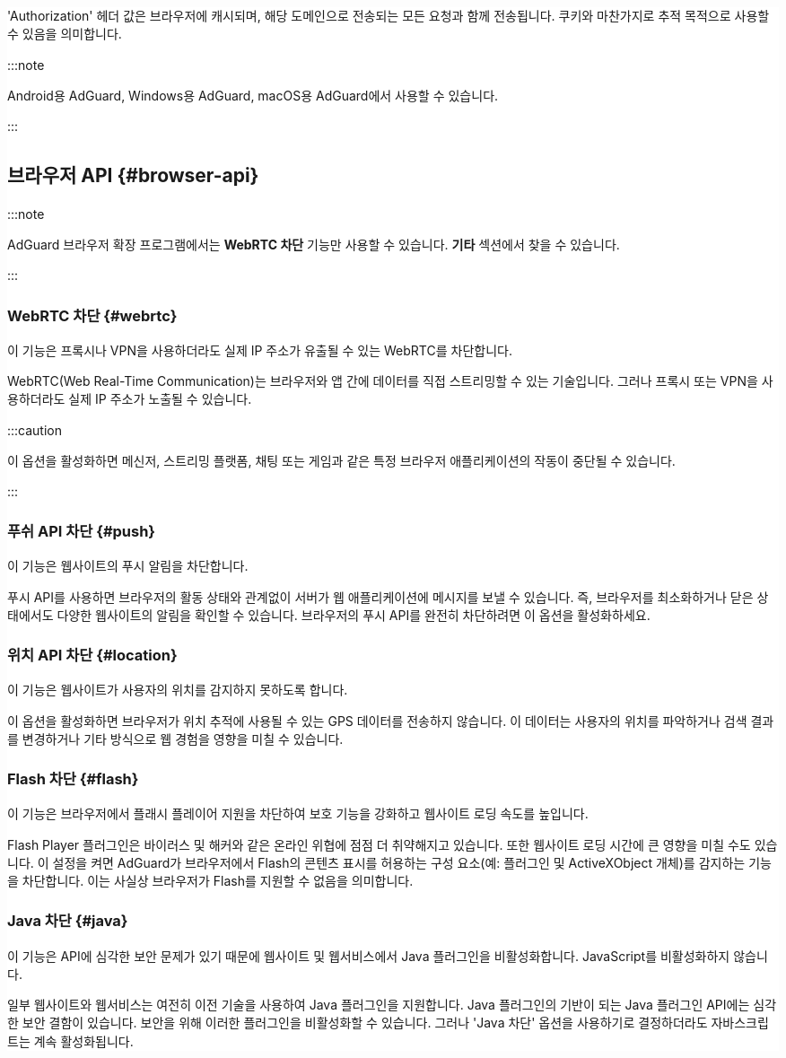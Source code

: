 'Authorization' 헤더 값은 브라우저에 캐시되며, 해당 도메인으로 전송되는 모든 요청과 함께 전송됩니다. 쿠키와 마찬가지로 추적 목적으로 사용할 수 있음을 의미합니다.

:::note

Android용 AdGuard, Windows용 AdGuard, macOS용 AdGuard에서 사용할 수 있습니다.

:::

## 브라우저 API {#browser-api}

:::note

AdGuard 브라우저 확장 프로그램에서는 **WebRTC 차단** 기능만 사용할 수 있습니다. **기타** 섹션에서 찾을 수 있습니다.

:::

### WebRTC 차단 {#webrtc}

이 기능은 프록시나 VPN을 사용하더라도 실제 IP 주소가 유출될 수 있는 WebRTC를 차단합니다.

WebRTC(Web Real-Time Communication)는 브라우저와 앱 간에 데이터를 직접 스트리밍할 수 있는 기술입니다. 그러나 프록시 또는 VPN을 사용하더라도 실제 IP 주소가 노출될 수 있습니다.

:::caution

이 옵션을 활성화하면 메신저, 스트리밍 플랫폼, 채팅 또는 게임과 같은 특정 브라우저 애플리케이션의 작동이 중단될 수 있습니다.

:::

### 푸쉬 API 차단 {#push}

이 기능은 웹사이트의 푸시 알림을 차단합니다.

푸시 API를 사용하면 브라우저의 활동 상태와 관계없이 서버가 웹 애플리케이션에 메시지를 보낼 수 있습니다. 즉, 브라우저를 최소화하거나 닫은 상태에서도 다양한 웹사이트의 알림을 확인할 수 있습니다. 브라우저의 푸시 API를 완전히 차단하려면 이 옵션을 활성화하세요.

### 위치 API 차단 {#location}

이 기능은 웹사이트가 사용자의 위치를 감지하지 못하도록 합니다.

이 옵션을 활성화하면 브라우저가 위치 추적에 사용될 수 있는 GPS 데이터를 전송하지 않습니다. 이 데이터는 사용자의 위치를 파악하거나 검색 결과를 변경하거나 기타 방식으로 웹 경험을 영향을 미칠 수 있습니다.

### Flash 차단 {#flash}

이 기능은 브라우저에서 플래시 플레이어 지원을 차단하여 보호 기능을 강화하고 웹사이트 로딩 속도를 높입니다.

Flash Player 플러그인은 바이러스 및 해커와 같은 온라인 위협에 점점 더 취약해지고 있습니다. 또한 웹사이트 로딩 시간에 큰 영향을 미칠 수도 있습니다. 이 설정을 켜면 AdGuard가 브라우저에서 Flash의 콘텐츠 표시를 허용하는 구성 요소(예: 플러그인 및 ActiveXObject 개체)를 감지하는 기능을 차단합니다. 이는 사실상 브라우저가 Flash를 지원할 수 없음을 의미합니다.

### Java 차단 {#java}

이 기능은 API에 심각한 보안 문제가 있기 때문에 웹사이트 및 웹서비스에서 Java 플러그인을 비활성화합니다. JavaScript를 비활성화하지 않습니다.

일부 웹사이트와 웹서비스는 여전히 이전 기술을 사용하여 Java 플러그인을 지원합니다. Java 플러그인의 기반이 되는 Java 플러그인 API에는 심각한 보안 결함이 있습니다. 보안을 위해 이러한 플러그인을 비활성화할 수 있습니다. 그러나 'Java 차단' 옵션을 사용하기로 결정하더라도 자바스크립트는 계속 활성화됩니다.
